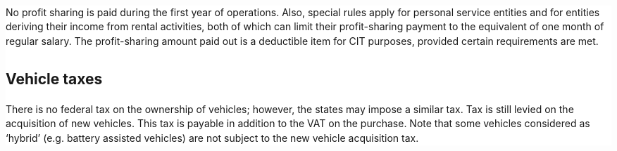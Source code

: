 No profit sharing is paid during the first year of operations. Also, special rules apply for personal service entities and for entities deriving their income from rental activities, both of which can limit their profit-sharing payment to the equivalent of one month of regular salary.
The profit-sharing amount paid out is a deductible item for CIT purposes, provided certain requirements are met.
## Vehicle taxes
There is no federal tax on the ownership of vehicles; however, the states may impose a similar tax.
Tax is still levied on the acquisition of new vehicles. This tax is payable in addition to the VAT on the purchase. Note that some vehicles considered as ‘hybrid’ (e.g. battery assisted vehicles) are not subject to the new vehicle acquisition tax.


